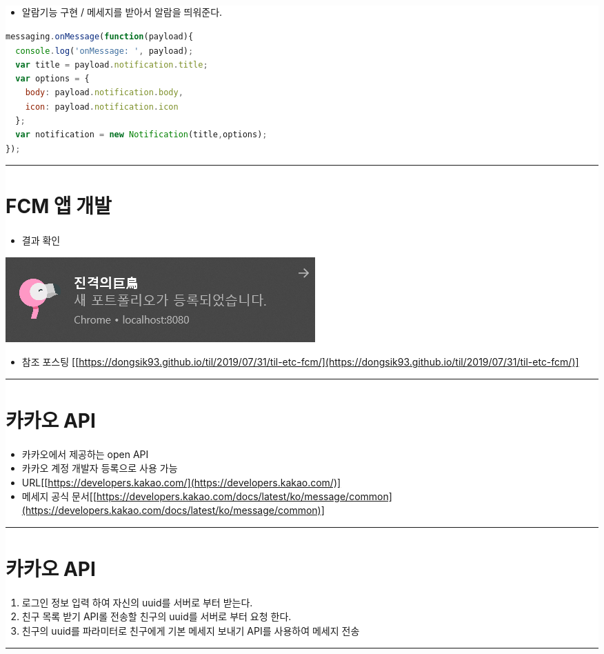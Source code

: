 - 알람기능 구현 / 메세지를 받아서 알람을 띄워준다.

```jsx
messaging.onMessage(function(payload){
  console.log('onMessage: ', payload);
  var title = payload.notification.title;
  var options = {
    body: payload.notification.body,
    icon: payload.notification.icon
  };
  var notification = new Notification(title,options);
});
```

---

# FCM 앱 개발

- 결과 확인

![](Untitled.png)

- 참조 포스팅 [[https://dongsik93.github.io/til/2019/07/31/til-etc-fcm/](https://dongsik93.github.io/til/2019/07/31/til-etc-fcm/)]

---

# 카카오 API

- 카카오에서 제공하는 open API
- 카카오 계정 개발자 등록으로 사용 가능
- URL[[https://developers.kakao.com/](https://developers.kakao.com/)]
- 메세지 공식 문서[[https://developers.kakao.com/docs/latest/ko/message/common](https://developers.kakao.com/docs/latest/ko/message/common)]

---

# 카카오 API

1. 로그인 정보 입력 하여 자신의 uuid를 서버로 부터 받는다.
2. 친구 목록 받기 API롤 전송할 친구의 uuid를 서버로 부터 요청 한다.
3. 친구의 uuid를 파라미터로 친구에게 기본 메세지 보내기 API를 사용하여 메세지 전송 

---
